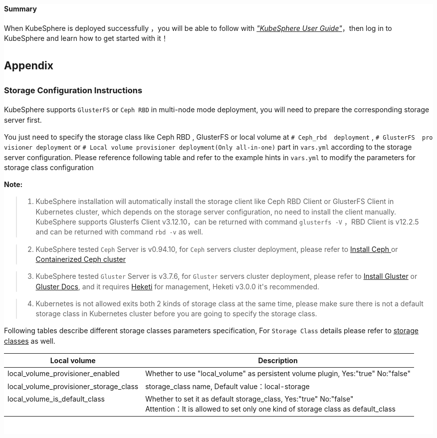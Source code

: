 
#### Summary
When KubeSphere is deployed successfully ，you will be able to follow with [*"KubeSphere User Guide"*](www.qingcloud.com)，then log in to KubeSphere and learn how to get started with it！





## Appendix


### Storage Configuration Instructions


KubeSphere supports `GlusterFS` or `Ceph RBD` in multi-node mode deployment, you will need to prepare the corresponding storage server first.

You just need to specify the storage class like Ceph RBD , GlusterFS or local volume at `# Ceph_rbd  deployment` , `# GlusterFS  provisioner deployment` or `# Local volume provisioner deployment(Only all-in-one)` part in `vars.yml` according to the storage server configuration. Please reference following table and refer to the example hints in `vars.yml` to modify the parameters for storage class configuration

**Note:**<br/>

> 1. KubeSphere installation will automatically install the storage client like Ceph RBD Client or GlusterFS Client in Kubernetes cluster, which depends on the storage server configuration, no need to install the client manually. KubeSphere supports Glusterfs Client v3.12.10，can be returned with command `glusterfs -V` ，RBD Client is v12.2.5 and can be returned with command `rbd -v` as well.

> 2. KubeSphere tested `Ceph` Server is v0.94.10, for `Ceph` servers cluster deployment, please refer to [ Install Ceph ](http://docs.ceph.com/docs/master/) or  [ Containerized Ceph cluster ](https://github.com/ceph/ceph-docker)

> 3. KubeSphere tested `Gluster` Server is v3.7.6, for `Gluster` servers cluster deployment, please refer to [Install Gluster](https://www.gluster.org/install/) or [Gluster Docs](http://gluster.readthedocs.io/en/latest/Install-Guide/Install/), and it requires [Heketi](https://github.com/heketi/heketi/tree/master/docs/admin) for management, Heketi v3.0.0 it's recommended.


> 4. Kubernetes is not allowed exits both 2 kinds of storage class at the same time,  please make sure there is not a default storage class in Kubernetes cluster before you are going to specify the storage class. 

Following tables describe different storage classes parameters specification, For `Storage Class` details please refer to [storage classes](https://kubernetes.io/docs/concepts/storage/storage-classes/) as well.

| **Local volume** | **Description** |
| --- | --- |
| local\_volume\_provisioner\_enabled | Whether to use "local\_volume" as persistent volume plugin, Yes:&quot;true&quot; No:&quot;false&quot; |
| local\_volume\_provisioner\_storage\_class | storage\_class name,   Default value：local-storage |
| local\_volume\_is\_default\_class | Whether to set it as default storage\_class, Yes:&quot;true&quot; No:&quot;false&quot;<br/> Attention：It is  allowed to set only one kind of storage class as default\_class |
<br/>
